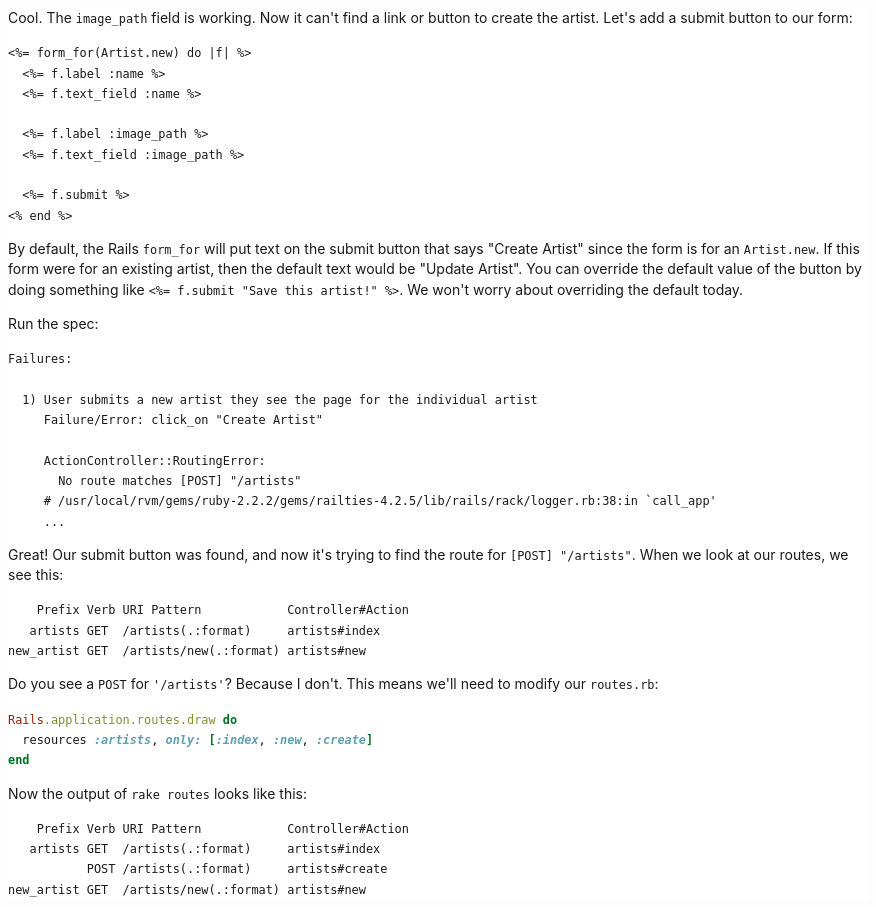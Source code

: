 Cool. The `image_path` field is working. Now it can't find a link or button to create the artist. Let's add a submit button to our form:

```erb
<%= form_for(Artist.new) do |f| %>
  <%= f.label :name %>
  <%= f.text_field :name %>

  <%= f.label :image_path %>
  <%= f.text_field :image_path %>

  <%= f.submit %>
<% end %>
```

By default, the Rails `form_for` will put text on the submit button that says "Create Artist" since the form is for an `Artist.new`. If this form were for an existing artist, then the default text would be "Update Artist". You can override the default value of the button by doing something like `<%= f.submit "Save this artist!" %>`. We won't worry about overriding the default today.

Run the spec:

```
Failures:

  1) User submits a new artist they see the page for the individual artist
     Failure/Error: click_on "Create Artist"

     ActionController::RoutingError:
       No route matches [POST] "/artists"
     # /usr/local/rvm/gems/ruby-2.2.2/gems/railties-4.2.5/lib/rails/rack/logger.rb:38:in `call_app'
     ...
```

Great! Our submit button was found, and now it's trying to find the route for `[POST] "/artists"`. When we look at our routes, we see this:

```
    Prefix Verb URI Pattern            Controller#Action
   artists GET  /artists(.:format)     artists#index
new_artist GET  /artists/new(.:format) artists#new
```

Do you see a `POST` for `'/artists'`? Because I don't. This means we'll need to modify our `routes.rb`:

```ruby
Rails.application.routes.draw do
  resources :artists, only: [:index, :new, :create]
end
```

Now the output of `rake routes` looks like this:

```
    Prefix Verb URI Pattern            Controller#Action
   artists GET  /artists(.:format)     artists#index
           POST /artists(.:format)     artists#create
new_artist GET  /artists/new(.:format) artists#new
```
